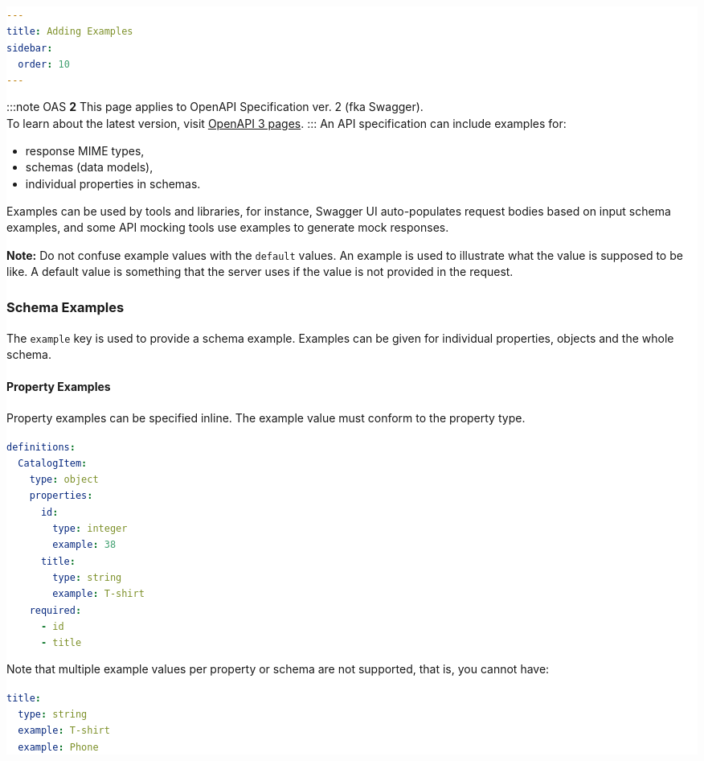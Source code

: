 ```yaml
---
title: Adding Examples
sidebar:
  order: 10
---
```


:::note
OAS **2** This page applies to OpenAPI Specification ver. 2 (fka Swagger).  
To learn about the latest version, visit [OpenAPI 3 pages](/docs/specification/adding-examples).
:::
An API specification can include examples for:

- response MIME types,
- schemas (data models),
- individual properties in schemas.

Examples can be used by tools and libraries, for instance, Swagger UI auto-populates request bodies based on input schema examples, and some API mocking tools use examples to generate mock responses.

**Note:** Do not confuse example values with the `default` values. An example is used to illustrate what the value is supposed to be like. A default value is something that the server uses if the value is not provided in the request.

### Schema Examples

The `example` key is used to provide a schema example. Examples can be given for individual properties, objects and the whole schema.

#### Property Examples

Property examples can be specified inline. The example value must conform to the property type.

```yml
definitions:
  CatalogItem:
    type: object
    properties:
      id:
        type: integer
        example: 38
      title:
        type: string
        example: T-shirt
    required:
      - id
      - title
```

Note that multiple example values per property or schema are not supported, that is, you cannot have:

```yml
title:
  type: string
  example: T-shirt
  example: Phone
```
